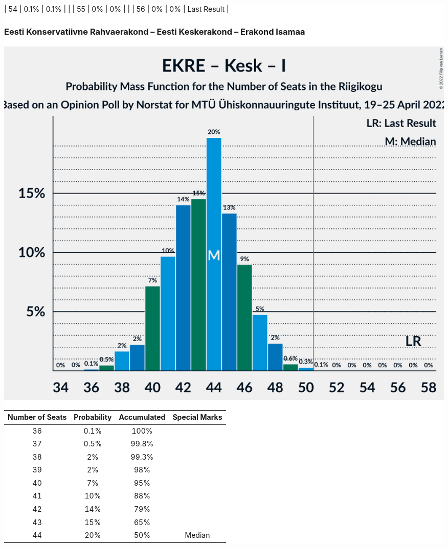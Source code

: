 | 54 | 0.1% | 0.1% |  |
| 55 | 0% | 0% |  |
| 56 | 0% | 0% | Last Result |

### Eesti Konservatiivne Rahvaerakond – Eesti Keskerakond – Erakond Isamaa

![Graph with seats probability mass function not yet produced](2022-04-25-Norstat-coalitions-seats-pmf-ekre–kesk–i.png "Seats Probability Mass Function")

| Number of Seats | Probability | Accumulated | Special Marks |
|:---------------:|:-----------:|:-----------:|:-------------:|
| 36 | 0.1% | 100% |  |
| 37 | 0.5% | 99.8% |  |
| 38 | 2% | 99.3% |  |
| 39 | 2% | 98% |  |
| 40 | 7% | 95% |  |
| 41 | 10% | 88% |  |
| 42 | 14% | 79% |  |
| 43 | 15% | 65% |  |
| 44 | 20% | 50% | Median |